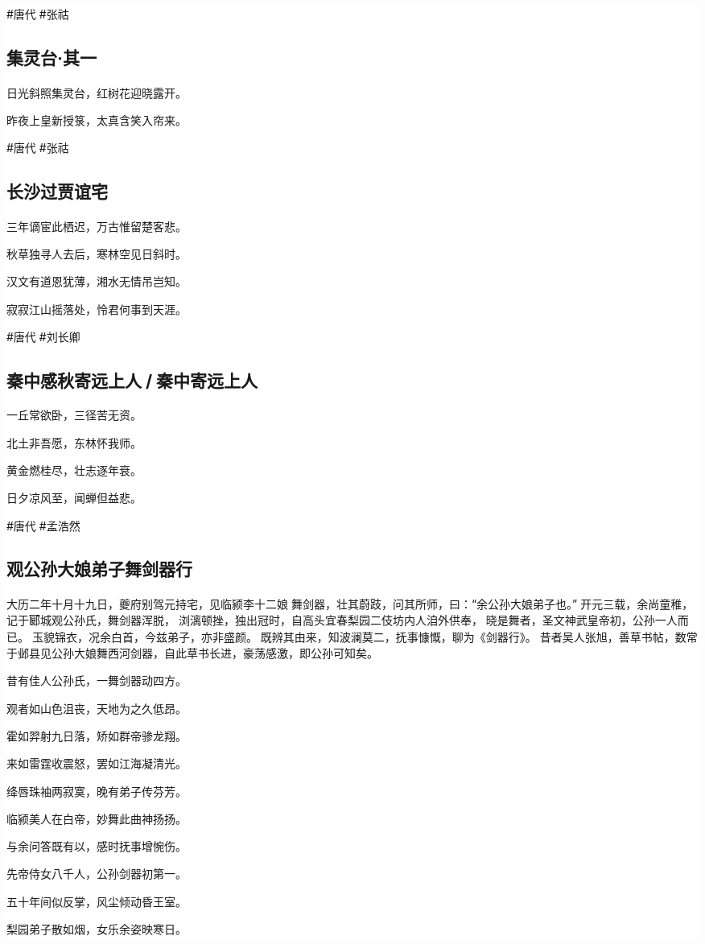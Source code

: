 #唐代 #张祜

## 集灵台·其一

日光斜照集灵台，红树花迎晓露开。

昨夜上皇新授箓，太真含笑入帘来。

#唐代 #张祜

## 长沙过贾谊宅

三年谪宦此栖迟，万古惟留楚客悲。

秋草独寻人去后，寒林空见日斜时。

汉文有道恩犹薄，湘水无情吊岂知。

寂寂江山摇落处，怜君何事到天涯。

#唐代 #刘长卿

## 秦中感秋寄远上人 / 秦中寄远上人

一丘常欲卧，三径苦无资。

北土非吾愿，东林怀我师。

黄金燃桂尽，壮志逐年衰。

日夕凉风至，闻蝉但益悲。

#唐代 #孟浩然

## 观公孙大娘弟子舞剑器行

大历二年十月十九日，夔府别驾元持宅，见临颍李十二娘 舞剑器，壮其蔚跂，问其所师，曰：“余公孙大娘弟子也。” 开元三载，余尚童稚，记于郾城观公孙氏，舞剑器浑脱， 浏漓顿挫，独出冠时，自高头宜春梨园二伎坊内人洎外供奉， 晓是舞者，圣文神武皇帝初，公孙一人而已。 玉貌锦衣，况余白首，今兹弟子，亦非盛颜。 既辨其由来，知波澜莫二，抚事慷慨，聊为《剑器行》。 昔者吴人张旭，善草书帖，数常于邺县见公孙大娘舞西河剑器，自此草书长进，豪荡感激，即公孙可知矣。

昔有佳人公孙氏，一舞剑器动四方。

观者如山色沮丧，天地为之久低昂。

霍如羿射九日落，矫如群帝骖龙翔。

来如雷霆收震怒，罢如江海凝清光。

绛唇珠袖两寂寞，晚有弟子传芬芳。

临颍美人在白帝，妙舞此曲神扬扬。

与余问答既有以，感时抚事增惋伤。

先帝侍女八千人，公孙剑器初第一。

五十年间似反掌，风尘倾动昏王室。

梨园弟子散如烟，女乐余姿映寒日。
